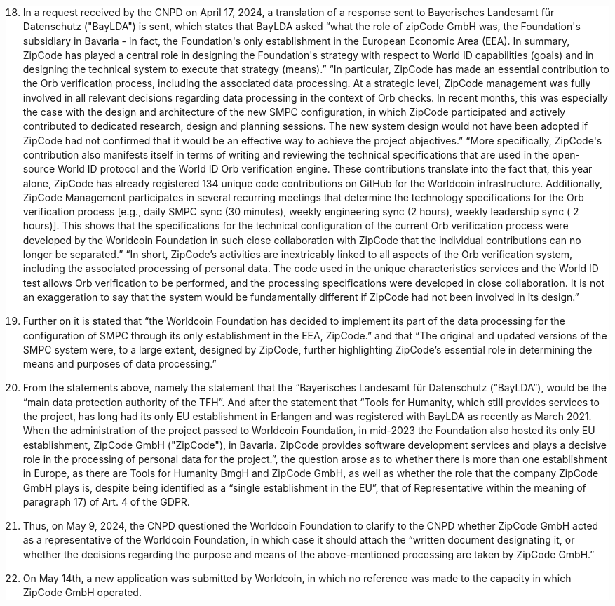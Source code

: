 18. In a request received by the CNPD on April 17, 2024, a translation of a response sent to Bayerisches Landesamt für Datenschutz ("BayLDA") is sent, which states that BayLDA asked “what the role of zipCode GmbH was, the Foundation's subsidiary in Bavaria - in fact, the Foundation's only establishment in the European Economic Area (EEA). In summary, ZipCode has played a central role in designing the Foundation's strategy with respect to World ID capabilities (goals) and in designing the technical system to execute that strategy (means).” “In particular, ZipCode has made an essential contribution to the Orb verification process, including the associated data processing. At a strategic level, ZipCode management was fully involved in all relevant decisions regarding data processing in the context of Orb checks. In recent months, this was especially the case with the design and architecture of the new SMPC configuration, in which ZipCode participated and actively contributed to dedicated research, design and planning sessions. The new system design would not have been adopted if ZipCode had not confirmed that it would be an effective way to achieve the project objectives.” “More specifically, ZipCode's contribution also manifests itself in terms of writing and reviewing the technical specifications that are used in the open-source World ID protocol and the World ID Orb verification engine. These contributions translate into the fact that, this year alone, ZipCode has already registered 134 unique code contributions on GitHub for the Worldcoin infrastructure. Additionally, ZipCode Management participates in several recurring meetings that determine the technology specifications for the Orb verification process \[e.g., daily SMPC sync (30 minutes), weekly engineering sync (2 hours), weekly leadership sync ( 2 hours)\]. This shows that the specifications for the technical configuration of the current Orb verification process were developed by the Worldcoin Foundation in such close collaboration with ZipCode that the individual contributions can no longer be separated.” “In short, ZipCode’s activities are inextricably linked to all aspects of the Orb verification system, including the associated processing of personal data. The code used in the unique characteristics services and the World ID test allows Orb verification to be performed, and the processing specifications were developed in close collaboration. It is not an exaggeration to say that the system would be fundamentally different if ZipCode had not been involved in its design.”

19. Further on it is stated that “the Worldcoin Foundation has decided to implement its part of the data processing for the configuration of SMPC through its only establishment in the EEA, ZipCode.” and that “The original and updated versions of the SMPC system were, to a large extent, designed by ZipCode, further highlighting ZipCode’s essential role in determining the means and purposes of data processing.”

20. From the statements above, namely the statement that the “Bayerisches Landesamt für Datenschutz (“BayLDA”), would be the “main data protection authority of the TFH”. And after the statement that “Tools for Humanity, which still provides services to the project, has long had its only EU establishment in Erlangen and was registered with BayLDA as recently as March 2021. When the administration of the project passed to Worldcoin Foundation, in mid-2023 the Foundation also hosted its only EU establishment, ZipCode GmbH ("ZipCode"), in Bavaria. ZipCode provides software development services and plays a decisive role in the processing of personal data for the project.”, the question arose as to whether there is more than one establishment in Europe, as there are Tools for Humanity BmgH and ZipCode GmbH, as well as whether the role that the company ZipCode GmbH plays is, despite being identified as a “single establishment in the EU”, that of Representative within the meaning of paragraph 17) of Art. 4 of the GDPR.

21. Thus, on May 9, 2024, the CNPD questioned the Worldcoin Foundation to clarify to the CNPD whether ZipCode GmbH acted as a representative of the Worldcoin Foundation, in which case it should attach the “written document designating it, or whether the decisions regarding the purpose and means of the above-mentioned processing are taken by ZipCode GmbH.”

22. On May 14th, a new application was submitted by Worldcoin, in which no reference was made to the capacity in which ZipCode GmbH operated.
